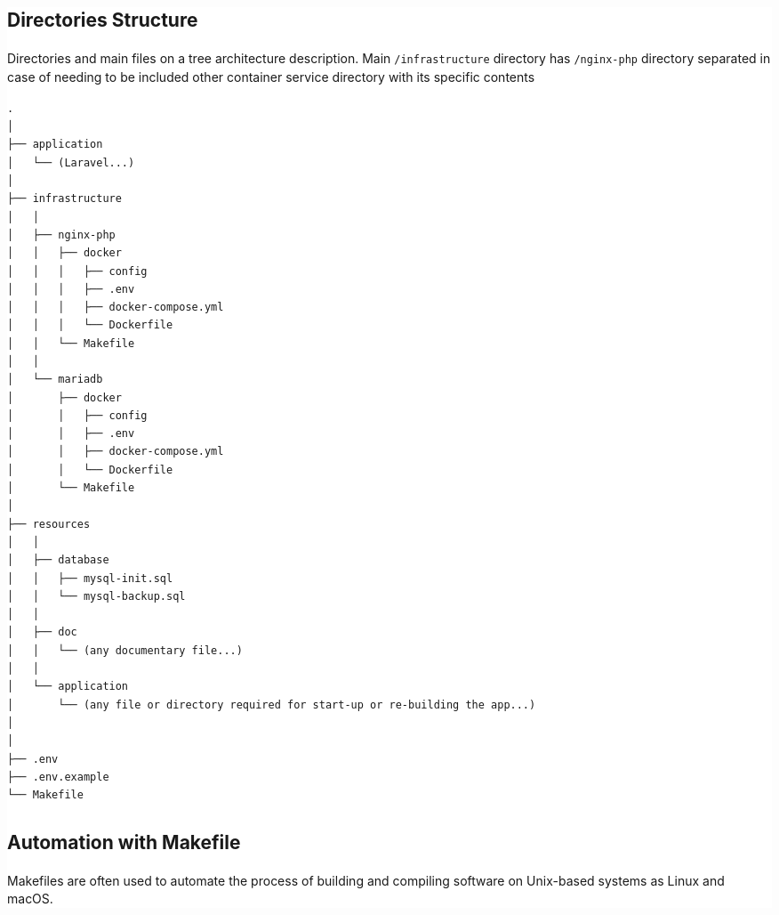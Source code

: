 ## Directories Structure

Directories and main files on a tree architecture description. Main `/infrastructure` directory has `/nginx-php` directory separated in case of needing to be included other container service directory with its specific contents
```
.
│
├── application
│   └── (Laravel...)
│
├── infrastructure
│   │
│   ├── nginx-php
│   │   ├── docker
│   │   │   ├── config
│   │   │   ├── .env
│   │   │   ├── docker-compose.yml
│   │   │   └── Dockerfile
│   │   └── Makefile
│   │
│   └── mariadb
│       ├── docker
│       │   ├── config
│       │   ├── .env
│       │   ├── docker-compose.yml
│       │   └── Dockerfile
│       └── Makefile
│
├── resources
│   │
│   ├── database
│   │   ├── mysql-init.sql
│   │   └── mysql-backup.sql
│   │
│   ├── doc
│   │   └── (any documentary file...)
│   │
│   └── application
│       └── (any file or directory required for start-up or re-building the app...)
│
│
├── .env
├── .env.example
└── Makefile
```

## Automation with Makefile

Makefiles are often used to automate the process of building and compiling software on Unix-based systems as Linux and macOS.
